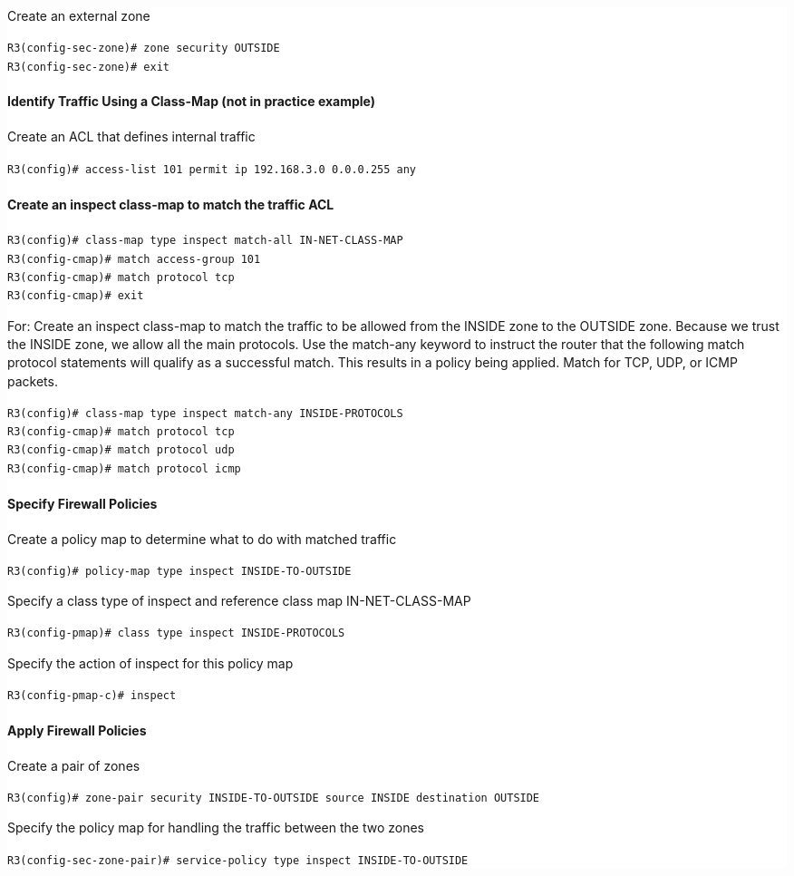 Create an external zone
```
R3(config-sec-zone)# zone security OUTSIDE
R3(config-sec-zone)# exit
```

#### Identify Traffic Using a Class-Map (not in practice example)
Create an ACL that defines internal traffic
```
R3(config)# access-list 101 permit ip 192.168.3.0 0.0.0.255 any
```

#### Create an inspect class-map to match the traffic ACL
```
R3(config)# class-map type inspect match-all IN-NET-CLASS-MAP
R3(config-cmap)# match access-group 101
R3(config-cmap)# match protocol tcp
R3(config-cmap)# exit
```

For: Create an inspect class-map to match the traffic to be allowed from the INSIDE zone to the OUTSIDE zone. Because we trust the INSIDE zone, we allow all the main protocols. Use the match-any keyword to instruct the router that the following match protocol statements will qualify as a successful match. This results in a policy being applied. Match for TCP, UDP, or ICMP packets.
```
R3(config)# class-map type inspect match-any INSIDE-PROTOCOLS
R3(config-cmap)# match protocol tcp
R3(config-cmap)# match protocol udp
R3(config-cmap)# match protocol icmp
```

#### Specify Firewall Policies
Create a policy map to determine what to do with matched traffic
```
R3(config)# policy-map type inspect INSIDE-TO-OUTSIDE
```

Specify a class type of inspect and reference class map IN-NET-CLASS-MAP
```
R3(config-pmap)# class type inspect INSIDE-PROTOCOLS
```

Specify the action of inspect for this policy map
```
R3(config-pmap-c)# inspect
```

#### Apply Firewall Policies
Create a pair of zones
```
R3(config)# zone-pair security INSIDE-TO-OUTSIDE source INSIDE destination OUTSIDE
```

Specify the policy map for handling the traffic between the two zones
```
R3(config-sec-zone-pair)# service-policy type inspect INSIDE-TO-OUTSIDE
```
